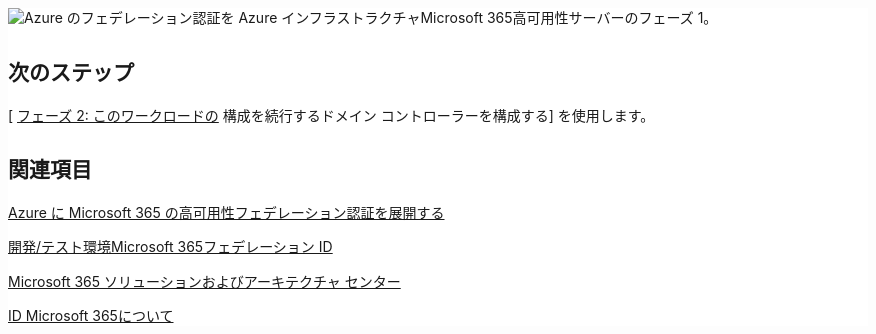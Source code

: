 ![Azure のフェデレーション認証を Azure インフラストラクチャMicrosoft 365高可用性サーバーのフェーズ 1。](../media/4e7ba678-07df-40ce-b372-021bf7fc91fa.png)
  
## <a name="next-step"></a>次のステップ

[ [フェーズ 2: このワークロードの](high-availability-federated-authentication-phase-2-configure-domain-controllers.md) 構成を続行するドメイン コントローラーを構成する] を使用します。
  
## <a name="see-also"></a>関連項目

[Azure に Microsoft 365 の高可用性フェデレーション認証を展開する](deploy-high-availability-federated-authentication-for-microsoft-365-in-azure.md)
  
[開発/テスト環境Microsoft 365フェデレーション ID](federated-identity-for-your-microsoft-365-dev-test-environment.md)
  
[Microsoft 365 ソリューションおよびアーキテクチャ センター](../solutions/index.yml)

[ID Microsoft 365について](deploy-identity-solution-identity-model.md)